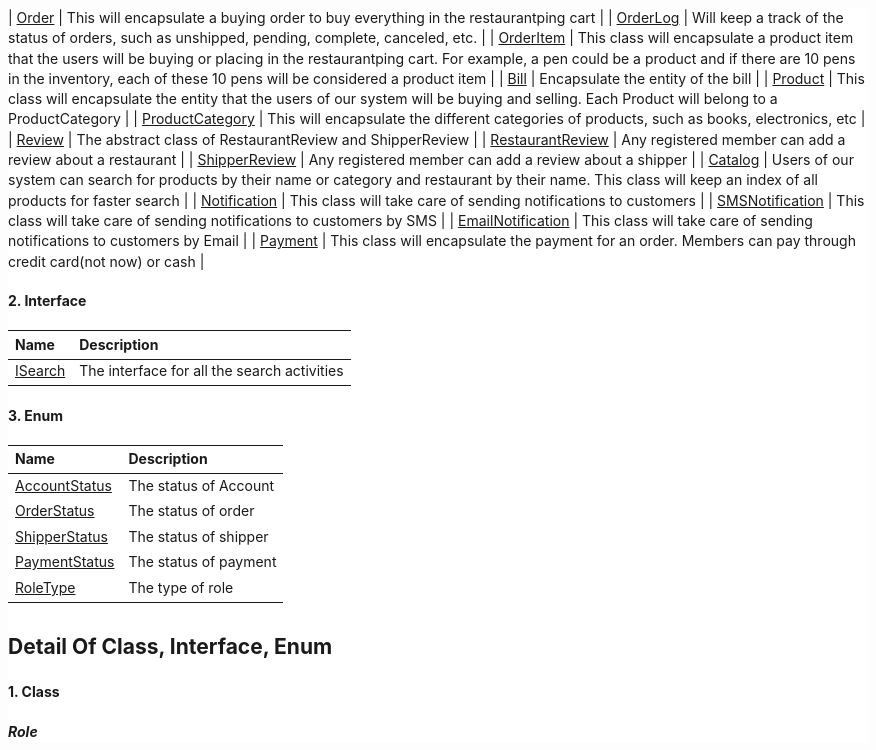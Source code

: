 | [Order](#order)                           | This will encapsulate a buying order to buy everything in the restaurantping cart                                                                                                                                                                        |
| [OrderLog](#orderlog)                     | Will keep a track of the status of orders, such as unshipped, pending, complete, canceled, etc.                                                                                                                                                          |
| [OrderItem](#orderitem)                   | This class will encapsulate a product item that the users will be buying or placing in the restaurantping cart. For example, a pen could be a product and if there are 10 pens in the inventory, each of these 10 pens will be considered a product item |
| [Bill](#bill)                             | Encapsulate the entity of the bill                                                                                                                                                                                                                       |
| [Product](#product)                       | This class will encapsulate the entity that the users of our system will be buying and selling. Each Product will belong to a ProductCategory                                                                                                            |
| [ProductCategory](#productcategory)       | This will encapsulate the different categories of products, such as books, electronics, etc                                                                                                                                                              |
| [Review](#review)                         | The abstract class of RestaurantReview and ShipperReview                                                                                                                                                                                                 |
| [RestaurantReview](#restaurantreview)     | Any registered member can add a review about a restaurant                                                                                                                                                                                                |
| [ShipperReview](#productreview)           | Any registered member can add a review about a shipper                                                                                                                                                                                                   |
| [Catalog](#catalog)                       | Users of our system can search for products by their name or category and restaurant by their name. This class will keep an index of all products for faster search                                                                                      |
| [Notification](#notification)             | This class will take care of sending notifications to customers                                                                                                                                                                                          |
| [SMSNotification](#smsnotification)       | This class will take care of sending notifications to customers by SMS                                                                                                                                                                                   |
| [EmailNotification](#emailnotification)   | This class will take care of sending notifications to customers by Email                                                                                                                                                                                 |
| [Payment](#payment)                       | This class will encapsulate the payment for an order. Members can pay through credit card(not now) or cash                                                                                                                                               |

#### 2. Interface

| Name                | Description                                 |
| :------------------ | :------------------------------------------ |
| [ISearch](#isearch) | The interface for all the search activities |

#### 3. Enum

| Name                            | Description           |
| :------------------------------ | :-------------------- |
| [AccountStatus](#accountstatus) | The status of Account |
| [OrderStatus](#orderstatus)     | The status of order   |
| [ShipperStatus](#shipperstatus) | The status of shipper |
| [PaymentStatus](#paymentstatus) | The status of payment |
| [RoleType](#roletype)           | The type of role      |

## <a name="detail-of-class-interface-enum"></a>Detail Of Class, Interface, Enum

#### 1. Class

##### Role
